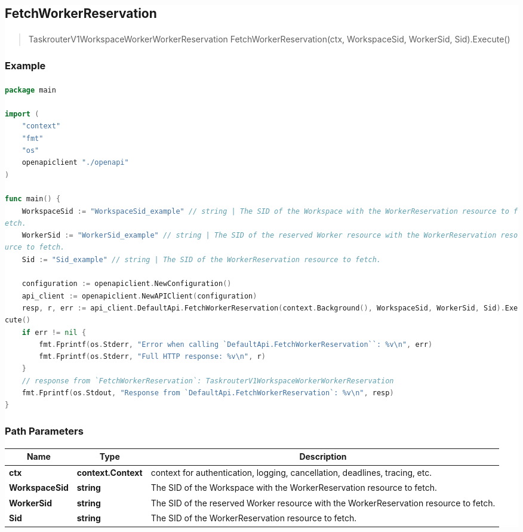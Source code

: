 
## FetchWorkerReservation

> TaskrouterV1WorkspaceWorkerWorkerReservation FetchWorkerReservation(ctx, WorkspaceSid, WorkerSid, Sid).Execute()



### Example

```go
package main

import (
    "context"
    "fmt"
    "os"
    openapiclient "./openapi"
)

func main() {
    WorkspaceSid := "WorkspaceSid_example" // string | The SID of the Workspace with the WorkerReservation resource to fetch.
    WorkerSid := "WorkerSid_example" // string | The SID of the reserved Worker resource with the WorkerReservation resource to fetch.
    Sid := "Sid_example" // string | The SID of the WorkerReservation resource to fetch.

    configuration := openapiclient.NewConfiguration()
    api_client := openapiclient.NewAPIClient(configuration)
    resp, r, err := api_client.DefaultApi.FetchWorkerReservation(context.Background(), WorkspaceSid, WorkerSid, Sid).Execute()
    if err != nil {
        fmt.Fprintf(os.Stderr, "Error when calling `DefaultApi.FetchWorkerReservation``: %v\n", err)
        fmt.Fprintf(os.Stderr, "Full HTTP response: %v\n", r)
    }
    // response from `FetchWorkerReservation`: TaskrouterV1WorkspaceWorkerWorkerReservation
    fmt.Fprintf(os.Stdout, "Response from `DefaultApi.FetchWorkerReservation`: %v\n", resp)
}
```

### Path Parameters


Name | Type | Description
------------- | ------------- | -------------
**ctx** | **context.Context** | context for authentication, logging, cancellation, deadlines, tracing, etc.
**WorkspaceSid** | **string** | The SID of the Workspace with the WorkerReservation resource to fetch.
**WorkerSid** | **string** | The SID of the reserved Worker resource with the WorkerReservation resource to fetch.
**Sid** | **string** | The SID of the WorkerReservation resource to fetch.
